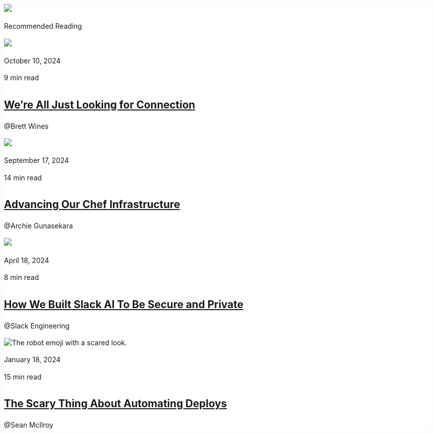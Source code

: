 ![](https://slack.engineering/wp-content/uploads/sites/7/2021/03/cover_photo_3_giraffes.png?w=160&h=160&crop=1)

Recommended Reading

![](https://slack.engineering/wp-content/uploads/sites/7/2024/10/54040277712_ab333a09d9_b.jpg?w=380&h=250&crop=1)

[](https://slack.engineering/were-all-just-looking-for-connection/)

October 10, 2024

9 min read

## [We’re All Just Looking for Connection](https://slack.engineering/were-all-just-looking-for-connection/)

@Brett Wines

![](https://slack.engineering/wp-content/uploads/sites/7/2024/09/myles-tan-IWCljYv1TJw-unsplash.jpg?w=380&h=250&crop=1)

[](https://slack.engineering/advancing-our-chef-infrastructure/)

September 17, 2024

14 min read

## [Advancing Our Chef Infrastructure](https://slack.engineering/advancing-our-chef-infrastructure/)

@Archie Gunasekara

![](https://slack.engineering/wp-content/uploads/sites/7/2024/04/AI_Marketing_Search_650x450_x2.jpg?w=380&h=250&crop=1)

[](https://slack.engineering/how-we-built-slack-ai-to-be-secure-and-private/)

April 18, 2024

8 min read

## [How We Built Slack AI To Be Secure and Private](https://slack.engineering/how-we-built-slack-ai-to-be-secure-and-private/)

@Slack Engineering

![The robot emoji with a scared look.](https://slack.engineering/wp-content/uploads/sites/7/2024/01/Screenshot-2024-01-18-at-9.36.03 AM.png?w=380&h=250&crop=1)

[](https://slack.engineering/the-scary-thing-about-automating-deploys/)

January 18, 2024

15 min read

## [The Scary Thing About Automating Deploys](https://slack.engineering/the-scary-thing-about-automating-deploys/)

@Sean McIlroy
